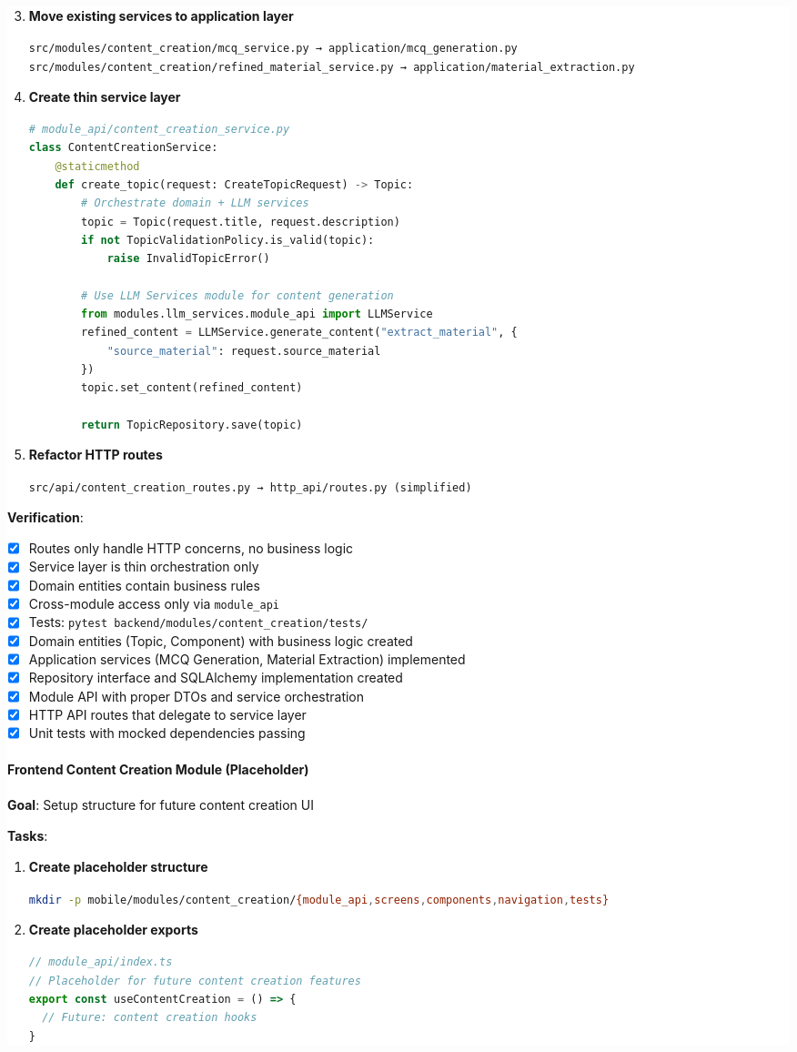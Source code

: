 3. **Move existing services to application layer**
   ```
   src/modules/content_creation/mcq_service.py → application/mcq_generation.py
   src/modules/content_creation/refined_material_service.py → application/material_extraction.py
   ```

4. **Create thin service layer**
   ```python
   # module_api/content_creation_service.py
   class ContentCreationService:
       @staticmethod
       def create_topic(request: CreateTopicRequest) -> Topic:
           # Orchestrate domain + LLM services
           topic = Topic(request.title, request.description)
           if not TopicValidationPolicy.is_valid(topic):
               raise InvalidTopicError()

           # Use LLM Services module for content generation
           from modules.llm_services.module_api import LLMService
           refined_content = LLMService.generate_content("extract_material", {
               "source_material": request.source_material
           })
           topic.set_content(refined_content)

           return TopicRepository.save(topic)
   ```

5. **Refactor HTTP routes**
   ```
   src/api/content_creation_routes.py → http_api/routes.py (simplified)
   ```

**Verification**:
- [x] Routes only handle HTTP concerns, no business logic
- [x] Service layer is thin orchestration only
- [x] Domain entities contain business rules
- [x] Cross-module access only via `module_api`
- [x] Tests: `pytest backend/modules/content_creation/tests/`
- [x] Domain entities (Topic, Component) with business logic created
- [x] Application services (MCQ Generation, Material Extraction) implemented
- [x] Repository interface and SQLAlchemy implementation created
- [x] Module API with proper DTOs and service orchestration
- [x] HTTP API routes that delegate to service layer
- [x] Unit tests with mocked dependencies passing

#### Frontend Content Creation Module (Placeholder)
**Goal**: Setup structure for future content creation UI

**Tasks**:
1. **Create placeholder structure**
   ```bash
   mkdir -p mobile/modules/content_creation/{module_api,screens,components,navigation,tests}
   ```

2. **Create placeholder exports**
   ```typescript
   // module_api/index.ts
   // Placeholder for future content creation features
   export const useContentCreation = () => {
     // Future: content creation hooks
   }
   ```
